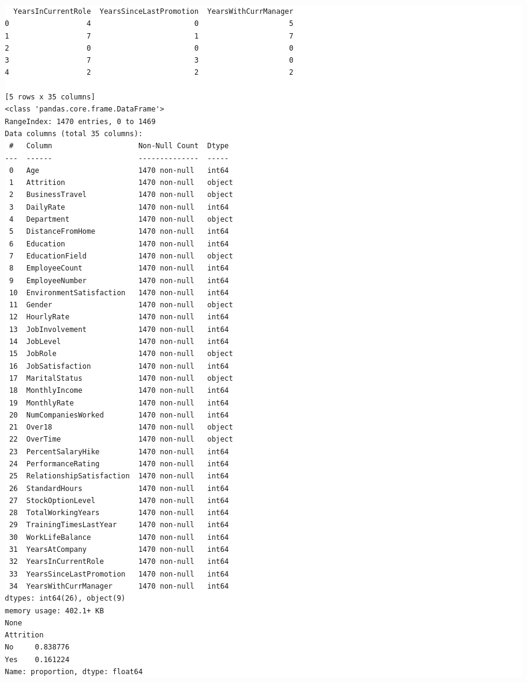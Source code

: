       YearsInCurrentRole  YearsSinceLastPromotion  YearsWithCurrManager
    0                  4                        0                     5
    1                  7                        1                     7
    2                  0                        0                     0
    3                  7                        3                     0
    4                  2                        2                     2

    [5 rows x 35 columns]
    <class 'pandas.core.frame.DataFrame'>
    RangeIndex: 1470 entries, 0 to 1469
    Data columns (total 35 columns):
     #   Column                    Non-Null Count  Dtype
    ---  ------                    --------------  -----
     0   Age                       1470 non-null   int64
     1   Attrition                 1470 non-null   object
     2   BusinessTravel            1470 non-null   object
     3   DailyRate                 1470 non-null   int64
     4   Department                1470 non-null   object
     5   DistanceFromHome          1470 non-null   int64
     6   Education                 1470 non-null   int64
     7   EducationField            1470 non-null   object
     8   EmployeeCount             1470 non-null   int64
     9   EmployeeNumber            1470 non-null   int64
     10  EnvironmentSatisfaction   1470 non-null   int64
     11  Gender                    1470 non-null   object
     12  HourlyRate                1470 non-null   int64
     13  JobInvolvement            1470 non-null   int64
     14  JobLevel                  1470 non-null   int64
     15  JobRole                   1470 non-null   object
     16  JobSatisfaction           1470 non-null   int64
     17  MaritalStatus             1470 non-null   object
     18  MonthlyIncome             1470 non-null   int64
     19  MonthlyRate               1470 non-null   int64
     20  NumCompaniesWorked        1470 non-null   int64
     21  Over18                    1470 non-null   object
     22  OverTime                  1470 non-null   object
     23  PercentSalaryHike         1470 non-null   int64
     24  PerformanceRating         1470 non-null   int64
     25  RelationshipSatisfaction  1470 non-null   int64
     26  StandardHours             1470 non-null   int64
     27  StockOptionLevel          1470 non-null   int64
     28  TotalWorkingYears         1470 non-null   int64
     29  TrainingTimesLastYear     1470 non-null   int64
     30  WorkLifeBalance           1470 non-null   int64
     31  YearsAtCompany            1470 non-null   int64
     32  YearsInCurrentRole        1470 non-null   int64
     33  YearsSinceLastPromotion   1470 non-null   int64
     34  YearsWithCurrManager      1470 non-null   int64
    dtypes: int64(26), object(9)
    memory usage: 402.1+ KB
    None
    Attrition
    No     0.838776
    Yes    0.161224
    Name: proportion, dtype: float64
